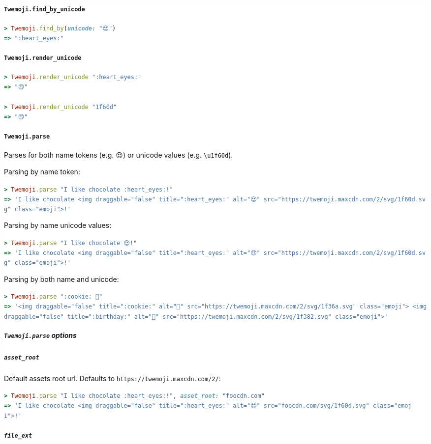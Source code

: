 #### `Twemoji.find_by_unicode`

```ruby
> Twemoji.find_by(unicode: "😍")
=> ":heart_eyes:"
```

#### `Twemoji.render_unicode`

```ruby
> Twemoji.render_unicode ":heart_eyes:"
=> "😍"

> Twemoji.render_unicode "1f60d"
=> "😍"
```

#### `Twemoji.parse`

Parses for both name tokens (e.g. :heart_eyes:) or unicode values (e.g. `\u1f60d`).

Parsing by name token:

```ruby
> Twemoji.parse "I like chocolate :heart_eyes:!"
=> 'I like chocolate <img draggable="false" title=":heart_eyes:" alt="😍" src="https://twemoji.maxcdn.com/2/svg/1f60d.svg" class="emoji">!'
```

Parsing by name unicode values:

```ruby
> Twemoji.parse "I like chocolate 😍!"
=> 'I like chocolate <img draggable="false" title=":heart_eyes:" alt="😍" src="https://twemoji.maxcdn.com/2/svg/1f60d.svg" class="emoji">!'
```

Parsing by both name and unicode:

```ruby
> Twemoji.parse ":cookie: 🎂"
=> '<img draggable="false" title=":cookie:" alt="🍪" src="https://twemoji.maxcdn.com/2/svg/1f36a.svg" class="emoji"> <img draggable="false" title=":birthday:" alt="🎂" src="https://twemoji.maxcdn.com/2/svg/1f382.svg" class="emoji">'
```

##### `Twemoji.parse` options

##### `asset_root`

Default assets root url. Defaults to `https://twemoji.maxcdn.com/2/`:

```ruby
> Twemoji.parse "I like chocolate :heart_eyes:!", asset_root: "foocdn.com"
=> 'I like chocolate <img draggable="false" title=":heart_eyes:" alt="😍" src="foocdn.com/svg/1f60d.svg" class="emoji">!'
```

##### `file_ext`

